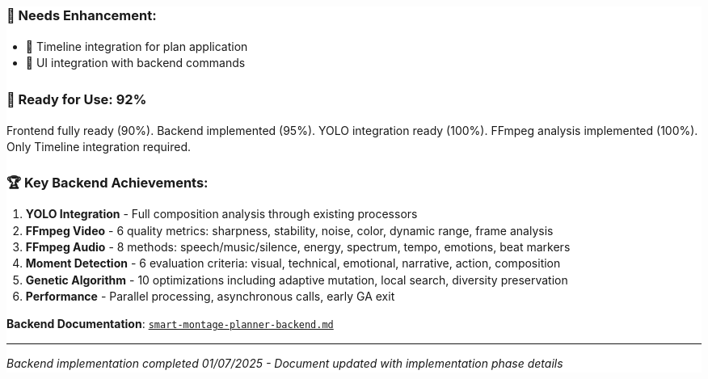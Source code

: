 ### 🔧 Needs Enhancement:
- 🔧 Timeline integration for plan application
- 🔧 UI integration with backend commands

### 🎯 Ready for Use: **92%**
Frontend fully ready (90%). Backend implemented (95%). YOLO integration ready (100%). FFmpeg analysis implemented (100%). Only Timeline integration required.

### 🏆 Key Backend Achievements:
1. **YOLO Integration** - Full composition analysis through existing processors
2. **FFmpeg Video** - 6 quality metrics: sharpness, stability, noise, color, dynamic range, frame analysis
3. **FFmpeg Audio** - 8 methods: speech/music/silence, energy, spectrum, tempo, emotions, beat markers
4. **Moment Detection** - 6 evaluation criteria: visual, technical, emotional, narrative, action, composition
5. **Genetic Algorithm** - 10 optimizations including adaptive mutation, local search, diversity preservation
6. **Performance** - Parallel processing, asynchronous calls, early GA exit

**Backend Documentation**: [`smart-montage-planner-backend.md`](./smart-montage-planner-backend.md)

---

*Backend implementation completed 01/07/2025 - Document updated with implementation phase details*